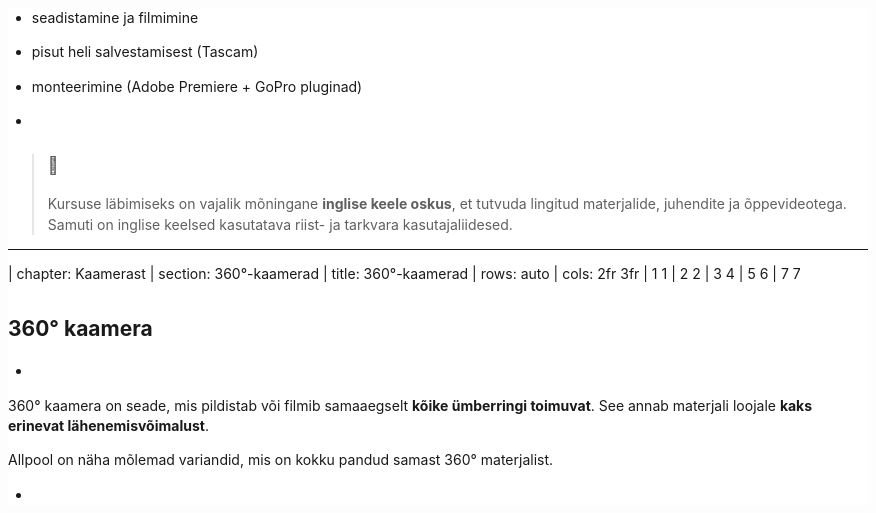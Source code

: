 - seadistamine ja filmimine
- pisut heli salvestamisest (Tascam)
- monteerimine (Adobe Premiere + GoPro pluginad)

-

<blockquote>

<f-inline>

### 💬

Kursuse läbimiseks on vajalik mõningane **inglise keele oskus**, et tutvuda lingitud materjalide, juhendite ja õppevideotega. Samuti on inglise keelsed kasutatava riist- ja tarkvara kasutajaliidesed.

</f-inline>

</blockquote>



---










| chapter: Kaamerast
| section: 360°-kaamerad
| title: 360°-kaamerad
| rows: auto
| cols: 2fr 3fr
| 1 1
| 2 2
| 3 4
| 5 6
| 7 7

## 360° kaamera

-

360° kaamera on seade, mis pildistab või filmib samaaegselt **kõike ümberringi toimuvat**. See annab materjali loojale **kaks erinevat lähenemisvõimalust**. 

Allpool on näha mõlemad variandid, mis on kokku pandud samast 360° materjalist.

-
